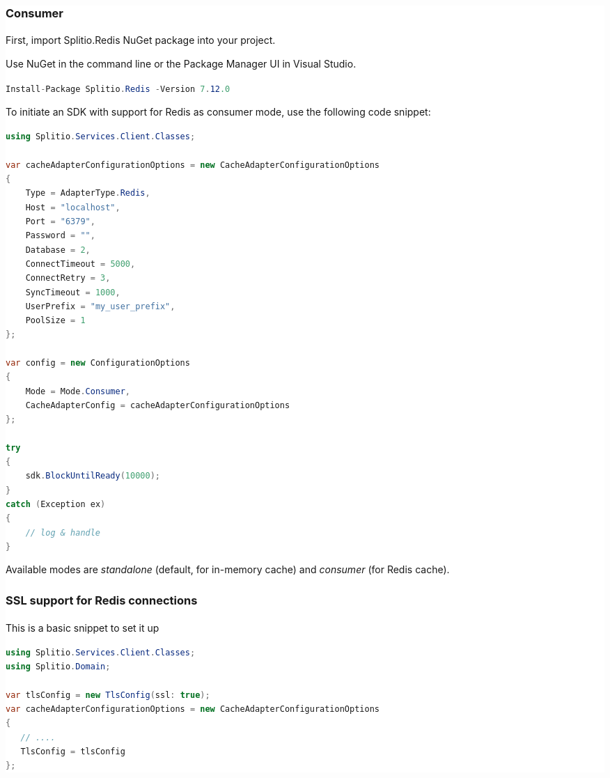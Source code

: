 ### Consumer

First, import Splitio.Redis NuGet package into your project.

Use NuGet in the command line or the Package Manager UI in Visual Studio.

```csharp title="NuGet"
Install-Package Splitio.Redis -Version 7.12.0
```

To initiate an SDK with support for Redis as consumer mode, use the following code snippet:

```csharp title="C#"
using Splitio.Services.Client.Classes;

var cacheAdapterConfigurationOptions = new CacheAdapterConfigurationOptions
{
    Type = AdapterType.Redis,
    Host = "localhost",
    Port = "6379",
    Password = "",
    Database = 2,
    ConnectTimeout = 5000,
    ConnectRetry = 3,
    SyncTimeout = 1000,
    UserPrefix = "my_user_prefix",
    PoolSize = 1
};

var config = new ConfigurationOptions
{
    Mode = Mode.Consumer,
    CacheAdapterConfig = cacheAdapterConfigurationOptions
};

try
{
    sdk.BlockUntilReady(10000);
}
catch (Exception ex)
{
    // log & handle
}
```

Available modes are *standalone* (default, for in-memory cache) and *consumer* (for Redis cache).

### SSL support for Redis connections

This is a basic snippet to set it up

```csharp title="C#"
using Splitio.Services.Client.Classes;
using Splitio.Domain;

var tlsConfig = new TlsConfig(ssl: true);
var cacheAdapterConfigurationOptions = new CacheAdapterConfigurationOptions
{
   // ....
   TlsConfig = tlsConfig
};
```
